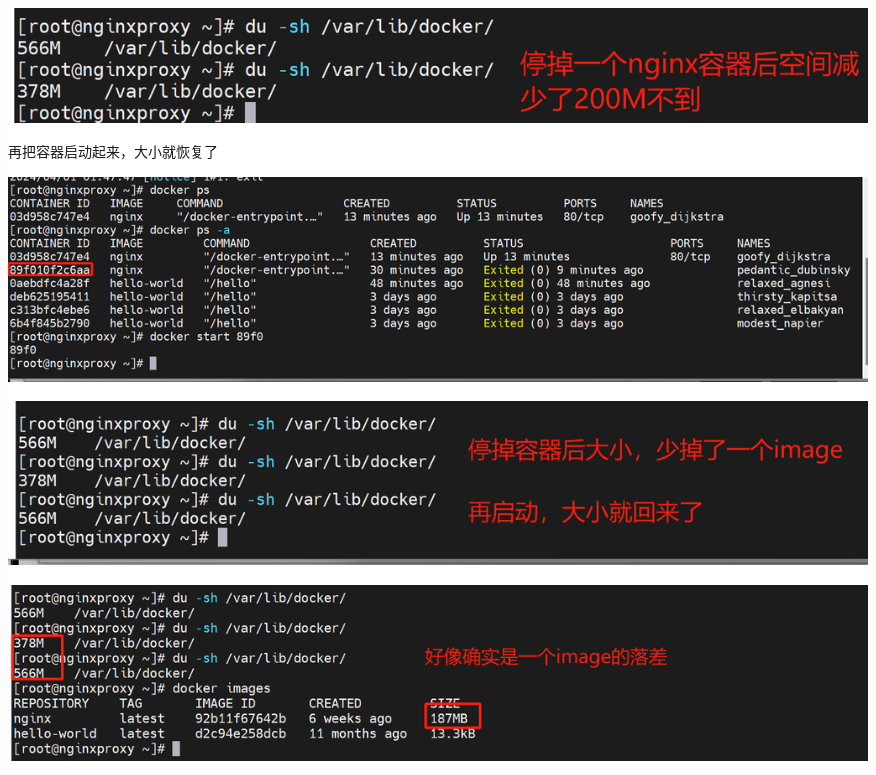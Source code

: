 ![image-20240401094854277](4.docker命令基本用法说明.assets/image-20240401094854277.png)



再把容器启动起来，大小就恢复了

![image-20240401095819841](4.docker命令基本用法说明.assets/image-20240401095819841.png)

![image-20240401095909492](4.docker命令基本用法说明.assets/image-20240401095909492.png)

![image-20240401100057933](4.docker命令基本用法说明.assets/image-20240401100057933.png)





